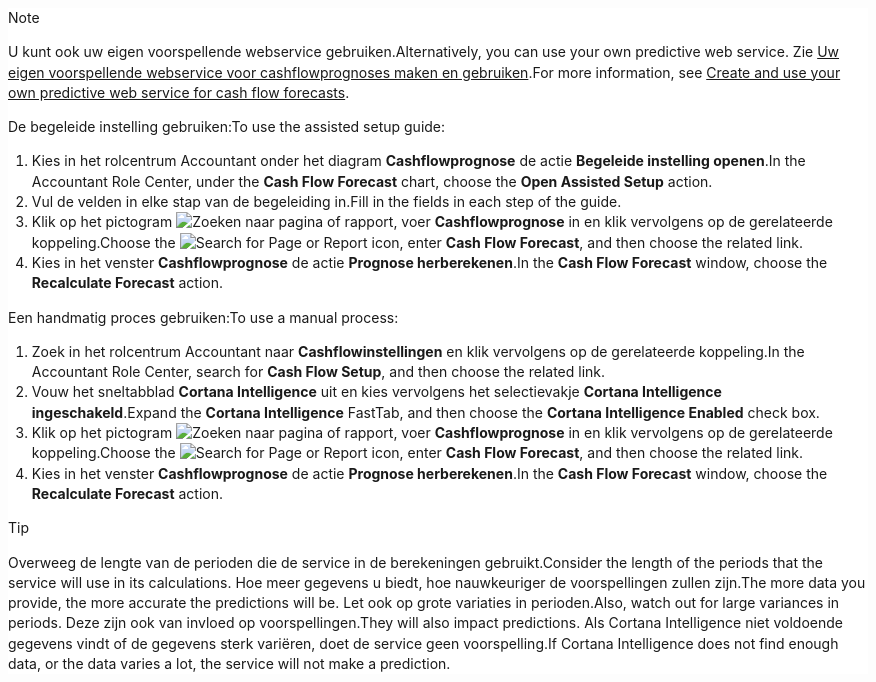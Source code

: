 > [!NOTE]  
>   <span data-ttu-id="b3cc2-151">U kunt ook uw eigen voorspellende webservice gebruiken.</span><span class="sxs-lookup"><span data-stu-id="b3cc2-151">Alternatively, you can use your own predictive web service.</span></span> <span data-ttu-id="b3cc2-152">Zie [Uw eigen voorspellende webservice voor cashflowprognoses maken en gebruiken](#AnchorText).</span><span class="sxs-lookup"><span data-stu-id="b3cc2-152">For more information, see [Create and use your own predictive web service for cash flow forecasts](#AnchorText).</span></span>  

<span data-ttu-id="b3cc2-153">De begeleide instelling gebruiken:</span><span class="sxs-lookup"><span data-stu-id="b3cc2-153">To use the assisted setup guide:</span></span>  

1. <span data-ttu-id="b3cc2-154">Kies in het rolcentrum Accountant onder het diagram **Cashflowprognose** de actie **Begeleide instelling openen**.</span><span class="sxs-lookup"><span data-stu-id="b3cc2-154">In the Accountant Role Center, under the **Cash Flow Forecast** chart, choose the **Open Assisted Setup** action.</span></span>  
2. <span data-ttu-id="b3cc2-155">Vul de velden in elke stap van de begeleiding in.</span><span class="sxs-lookup"><span data-stu-id="b3cc2-155">Fill in the fields in each step of the guide.</span></span>  
3. <span data-ttu-id="b3cc2-156">Klik op het pictogram ![Zoeken naar pagina of rapport](media/ui-search/search_small.png "Pictogram Zoeken naar pagina of rapport"), voer **Cashflowprognose** in en klik vervolgens op de gerelateerde koppeling.</span><span class="sxs-lookup"><span data-stu-id="b3cc2-156">Choose the ![Search for Page or Report](media/ui-search/search_small.png "Search for Page or Report icon") icon, enter **Cash Flow Forecast**, and then choose the related link.</span></span>
4. <span data-ttu-id="b3cc2-157">Kies in het venster **Cashflowprognose** de actie **Prognose herberekenen**.</span><span class="sxs-lookup"><span data-stu-id="b3cc2-157">In the **Cash Flow Forecast** window, choose the **Recalculate Forecast** action.</span></span>  

<span data-ttu-id="b3cc2-158">Een handmatig proces gebruiken:</span><span class="sxs-lookup"><span data-stu-id="b3cc2-158">To use a manual process:</span></span>  

1. <span data-ttu-id="b3cc2-159">Zoek in het rolcentrum Accountant naar **Cashflowinstellingen** en klik vervolgens op de gerelateerde koppeling.</span><span class="sxs-lookup"><span data-stu-id="b3cc2-159">In the Accountant Role Center, search for **Cash Flow Setup**, and then choose the related link.</span></span>  
2. <span data-ttu-id="b3cc2-160">Vouw het sneltabblad **Cortana Intelligence** uit en kies vervolgens het selectievakje **Cortana Intelligence ingeschakeld**.</span><span class="sxs-lookup"><span data-stu-id="b3cc2-160">Expand the **Cortana Intelligence** FastTab, and then choose the **Cortana Intelligence Enabled** check box.</span></span>  
3. <span data-ttu-id="b3cc2-161">Klik op het pictogram ![Zoeken naar pagina of rapport](media/ui-search/search_small.png "Pictogram Zoeken naar pagina of rapport"), voer **Cashflowprognose** in en klik vervolgens op de gerelateerde koppeling.</span><span class="sxs-lookup"><span data-stu-id="b3cc2-161">Choose the ![Search for Page or Report](media/ui-search/search_small.png "Search for Page or Report icon") icon, enter **Cash Flow Forecast**, and then choose the related link.</span></span>
4. <span data-ttu-id="b3cc2-162">Kies in het venster **Cashflowprognose** de actie **Prognose herberekenen**.</span><span class="sxs-lookup"><span data-stu-id="b3cc2-162">In the **Cash Flow Forecast** window, choose the **Recalculate Forecast** action.</span></span>  

> [!TIP]  
>   <span data-ttu-id="b3cc2-163">Overweeg de lengte van de perioden die de service in de berekeningen gebruikt.</span><span class="sxs-lookup"><span data-stu-id="b3cc2-163">Consider the length of the periods that the service will use in its calculations.</span></span> <span data-ttu-id="b3cc2-164">Hoe meer gegevens u biedt, hoe nauwkeuriger de voorspellingen zullen zijn.</span><span class="sxs-lookup"><span data-stu-id="b3cc2-164">The more data you provide, the more accurate the predictions will be.</span></span> <span data-ttu-id="b3cc2-165">Let ook op grote variaties in perioden.</span><span class="sxs-lookup"><span data-stu-id="b3cc2-165">Also, watch out for large variances in periods.</span></span> <span data-ttu-id="b3cc2-166">Deze zijn ook van invloed op voorspellingen.</span><span class="sxs-lookup"><span data-stu-id="b3cc2-166">They will also impact predictions.</span></span> <span data-ttu-id="b3cc2-167">Als Cortana Intelligence niet voldoende gegevens vindt of de gegevens sterk variëren, doet de service geen voorspelling.</span><span class="sxs-lookup"><span data-stu-id="b3cc2-167">If Cortana Intelligence does not find enough data, or the data varies a lot, the service will not make a prediction.</span></span>  

